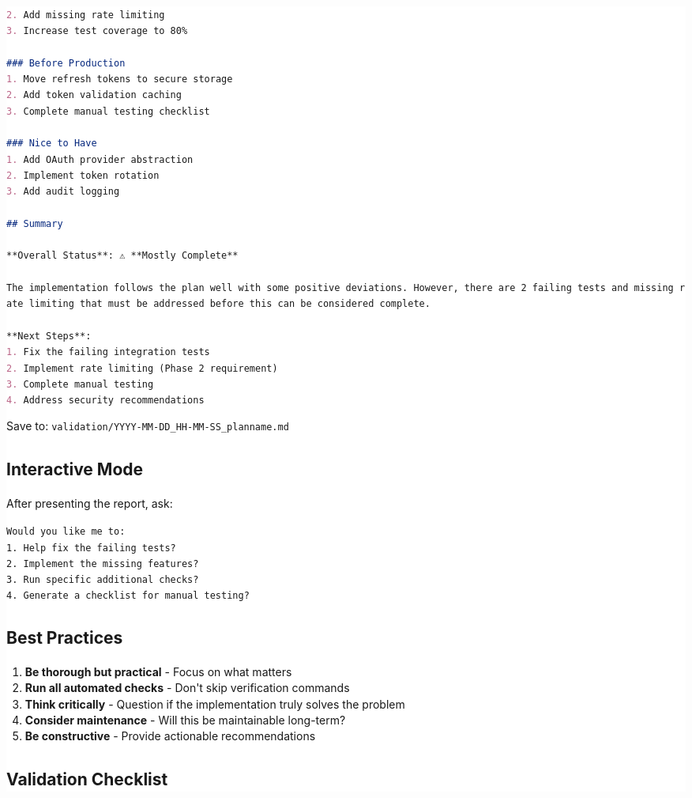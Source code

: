 ```markdown
2. Add missing rate limiting
3. Increase test coverage to 80%

### Before Production
1. Move refresh tokens to secure storage
2. Add token validation caching
3. Complete manual testing checklist

### Nice to Have
1. Add OAuth provider abstraction
2. Implement token rotation
3. Add audit logging

## Summary

**Overall Status**: ⚠️ **Mostly Complete**

The implementation follows the plan well with some positive deviations. However, there are 2 failing tests and missing rate limiting that must be addressed before this can be considered complete.

**Next Steps**:
1. Fix the failing integration tests
2. Implement rate limiting (Phase 2 requirement)
3. Complete manual testing
4. Address security recommendations
```

Save to: `validation/YYYY-MM-DD_HH-MM-SS_planname.md`

## Interactive Mode

After presenting the report, ask:

```
Would you like me to:
1. Help fix the failing tests?
2. Implement the missing features?
3. Run specific additional checks?
4. Generate a checklist for manual testing?
```

## Best Practices

1. **Be thorough but practical** - Focus on what matters
2. **Run all automated checks** - Don't skip verification commands
3. **Think critically** - Question if the implementation truly solves the problem
4. **Consider maintenance** - Will this be maintainable long-term?
5. **Be constructive** - Provide actionable recommendations

## Validation Checklist
